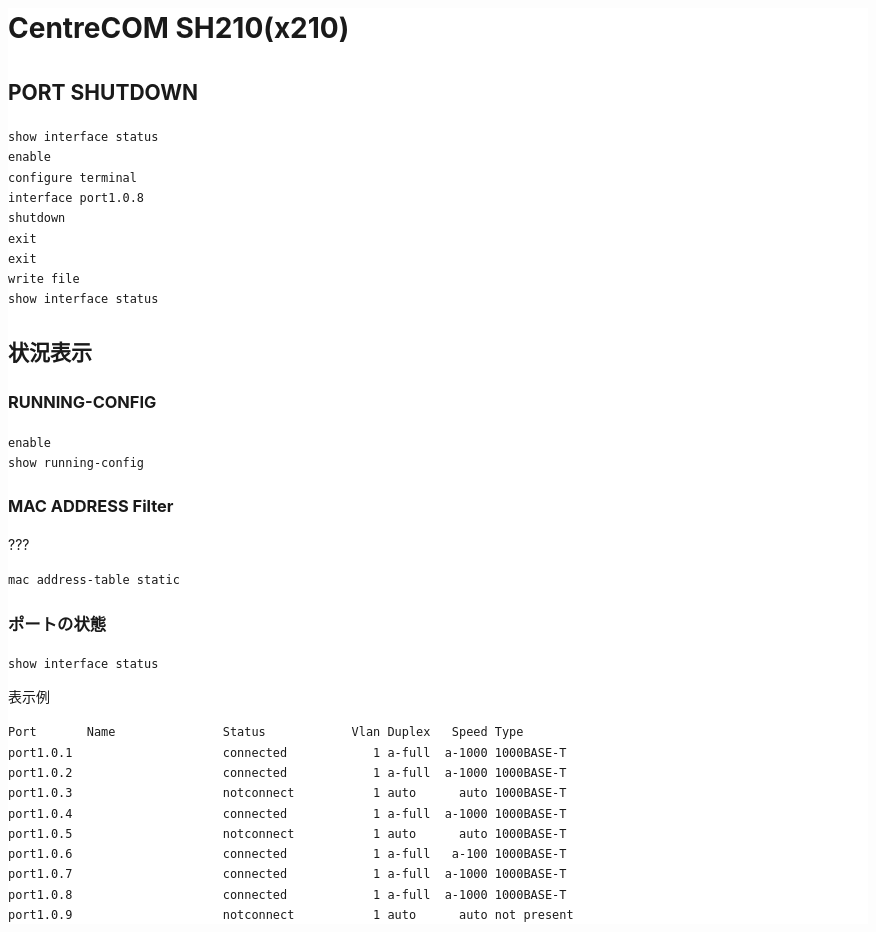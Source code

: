 # CentreCOM SH210(x210)

## PORT SHUTDOWN

```{.bash}
show interface status
enable
configure terminal
interface port1.0.8
shutdown
exit
exit
write file
show interface status
```



## 状況表示

### RUNNING-CONFIG

```{.bash}
enable
show running-config
```

### MAC ADDRESS Filter

???

```{.bash}
mac address-table static
```


### ポートの状態

```{.bash}
show interface status
```

表示例

```{.bash}
Port       Name               Status            Vlan Duplex   Speed Type
port1.0.1                     connected            1 a-full  a-1000 1000BASE-T
port1.0.2                     connected            1 a-full  a-1000 1000BASE-T
port1.0.3                     notconnect           1 auto      auto 1000BASE-T
port1.0.4                     connected            1 a-full  a-1000 1000BASE-T
port1.0.5                     notconnect           1 auto      auto 1000BASE-T
port1.0.6                     connected            1 a-full   a-100 1000BASE-T
port1.0.7                     connected            1 a-full  a-1000 1000BASE-T
port1.0.8                     connected            1 a-full  a-1000 1000BASE-T
port1.0.9                     notconnect           1 auto      auto not present
```
